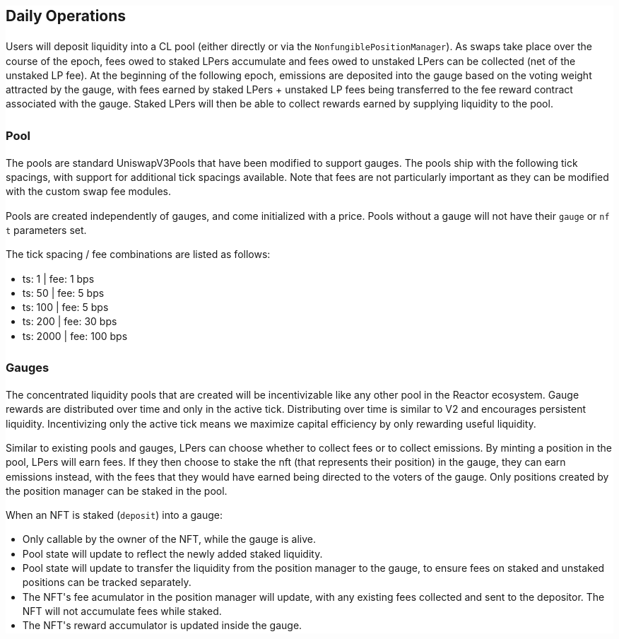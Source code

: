 ## Daily Operations

Users will deposit liquidity into a CL pool (either directly or via the `NonfungiblePositionManager`).
As swaps take place over the course of the epoch, fees owed to staked LPers accumulate and fees owed to unstaked LPers
can be collected (net of the unstaked LP fee). At the beginning of the following epoch, emissions are deposited
into the gauge based on the voting weight attracted by the gauge, with fees earned by staked LPers + unstaked LP fees
being transferred to the fee reward contract associated with the gauge. Staked LPers will then be able to collect
rewards earned by supplying liquidity to the pool.

### Pool

The pools are standard UniswapV3Pools that have been modified to support gauges. The pools
ship with the following tick spacings, with support for additional tick spacings available.
Note that fees are not particularly important as they can be modified with the custom swap fee modules.

Pools are created independently of gauges, and come initialized with a price. Pools without a gauge
will not have their `gauge` or `nft` parameters set.

The tick spacing / fee combinations are listed as follows:

- ts: 1 | fee: 1 bps
- ts: 50 | fee: 5 bps
- ts: 100 | fee: 5 bps
- ts: 200 | fee: 30 bps
- ts: 2000 | fee: 100 bps

### Gauges

The concentrated liquidity pools that are created will be incentivizable like any other pool in the Reactor ecosystem.
Gauge rewards are distributed over time and only in the active tick. Distributing over time is similar to V2
and encourages persistent liquidity. Incentivizing only the active tick means we maximize capital efficiency
by only rewarding useful liquidity.

Similar to existing pools and gauges, LPers can choose whether to collect fees or to collect emissions.
By minting a position in the pool, LPers will earn fees. If they then choose to stake the nft (that represents
their position) in the gauge, they can earn emissions instead, with the fees that they would have earned being
directed to the voters of the gauge. Only positions created by the position manager can be staked in the pool.

When an NFT is staked (`deposit`) into a gauge:

- Only callable by the owner of the NFT, while the gauge is alive.
- Pool state will update to reflect the newly added staked liquidity.
- Pool state will update to transfer the liquidity from the position manager to the gauge, to ensure fees on staked and unstaked positions can be tracked separately.
- The NFT's fee acumulator in the position manager will update, with any existing fees collected and sent to the depositor. The NFT will not accumulate fees while staked.
- The NFT's reward accumulator is updated inside the gauge.
